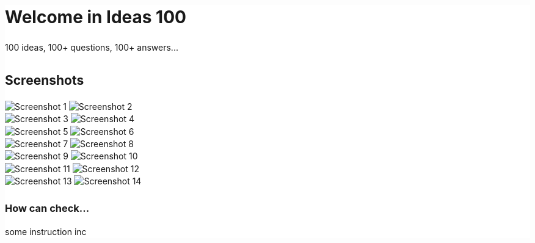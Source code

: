# Welcome in Ideas 100

100 ideas, 100+ questions, 100+ answers...

## Screenshots

<div>
  <img src="https://drive.google.com/uc?id=1U9Gl2dRiH7kI5-uyh1FLynI6Uw4MNDq-" alt="Screenshot 1" width="400">
  <img src="https://drive.google.com/uc?id=16k5GOlvn24v09Tm8mVd0SEGeqVzgmtaP" alt="Screenshot 2" width="400">
</div>

<div>
  <img src="https://drive.google.com/uc?id=15IJDn5x-ycX1rTWnitcwQExJw8BbOno2" alt="Screenshot 3" width="400">
  <img src="https://drive.google.com/uc?id=1YisQPIl10JN2T4TiD4cdBAif8K_1QUXd" alt="Screenshot 4" width="400">
</div>

<div>
  <img src="https://drive.google.com/uc?id=1KIFePaB9MvlIHAxSKB4bBCwN8Inr38KH" alt="Screenshot 5" width="400">
  <img src="https://drive.google.com/uc?id=1EEQq0CYEv7IW5CAl03aYZJm25hbrd6CN" alt="Screenshot 6" width="400">
</div>

<div>
  <img src="https://drive.google.com/uc?id=1E9yvLzOT1rcW7l9cJrnJfHsJBYyCb8lw" alt="Screenshot 7" width="400">
  <img src="https://drive.google.com/uc?id=10-C4culry-elnYzX-yLW4lyv7YoBunUW" alt="Screenshot 8" width="400">
</div>

<div>
  <img src="https://drive.google.com/uc?id=1uXcMzSXFqVSmgLwVg_zG6NMFp8ILkWqk" alt="Screenshot 9" width="400">
  <img src="https://drive.google.com/uc?id=16-AD71TV_TNnq_9rvfWdPJ6CjO-aHu5X" alt="Screenshot 10" width="400">
</div>

<div>
  <img src="https://drive.google.com/uc?id=1cDcSNm4J_G27HHhOyglJpFAA8cacoewE" alt="Screenshot 11" width="400">
  <img src="https://drive.google.com/uc?id=1OjIQKiPXdooW6gA_uSXBQ-YOzbnKhKNC" alt="Screenshot 12" width="400">
</div>

<div>
  <img src="https://drive.google.com/uc?id=1WXTLimCtrE3jP2LAejEEbaz2biUDHiOh" alt="Screenshot 13" width="400">
  <img src="https://drive.google.com/uc?id=1iib8riDpMTbzvJtL6Lb1aU0js2GMDwHc" alt="Screenshot 14" width="400">
</div>


### How can check...
 some instruction inc
